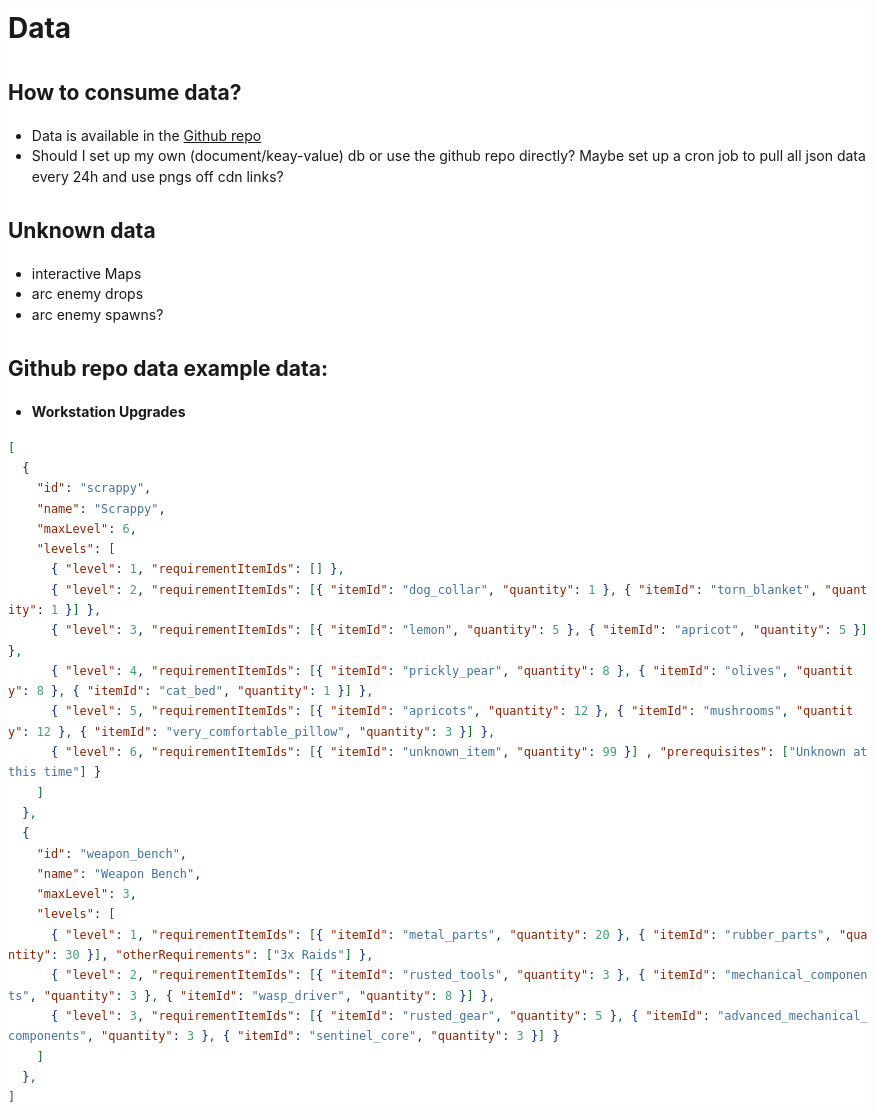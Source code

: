 
# Data 

## How to consume data?
- Data is available in the [Github repo](https://github.com/RaidTheory/arcraiders-data/tree/main)
- Should I set up my own (document/keay-value) db or use the github repo directly? Maybe set up a cron job to pull all json data every 24h  and use pngs off cdn links?


## Unknown data
- interactive Maps
- arc enemy drops 
- arc enemy spawns?

## Github repo data example data:
- **Workstation Upgrades**
``` json
[
  {
    "id": "scrappy",
    "name": "Scrappy",
    "maxLevel": 6,
    "levels": [
      { "level": 1, "requirementItemIds": [] },
      { "level": 2, "requirementItemIds": [{ "itemId": "dog_collar", "quantity": 1 }, { "itemId": "torn_blanket", "quantity": 1 }] },
      { "level": 3, "requirementItemIds": [{ "itemId": "lemon", "quantity": 5 }, { "itemId": "apricot", "quantity": 5 }] },
      { "level": 4, "requirementItemIds": [{ "itemId": "prickly_pear", "quantity": 8 }, { "itemId": "olives", "quantity": 8 }, { "itemId": "cat_bed", "quantity": 1 }] },
      { "level": 5, "requirementItemIds": [{ "itemId": "apricots", "quantity": 12 }, { "itemId": "mushrooms", "quantity": 12 }, { "itemId": "very_comfortable_pillow", "quantity": 3 }] },
      { "level": 6, "requirementItemIds": [{ "itemId": "unknown_item", "quantity": 99 }] , "prerequisites": ["Unknown at this time"] }
    ]
  },
  {
    "id": "weapon_bench",
    "name": "Weapon Bench",
    "maxLevel": 3,
    "levels": [
      { "level": 1, "requirementItemIds": [{ "itemId": "metal_parts", "quantity": 20 }, { "itemId": "rubber_parts", "quantity": 30 }], "otherRequirements": ["3x Raids"] },
      { "level": 2, "requirementItemIds": [{ "itemId": "rusted_tools", "quantity": 3 }, { "itemId": "mechanical_components", "quantity": 3 }, { "itemId": "wasp_driver", "quantity": 8 }] },
      { "level": 3, "requirementItemIds": [{ "itemId": "rusted_gear", "quantity": 5 }, { "itemId": "advanced_mechanical_components", "quantity": 3 }, { "itemId": "sentinel_core", "quantity": 3 }] }
    ]
  },
]
```
